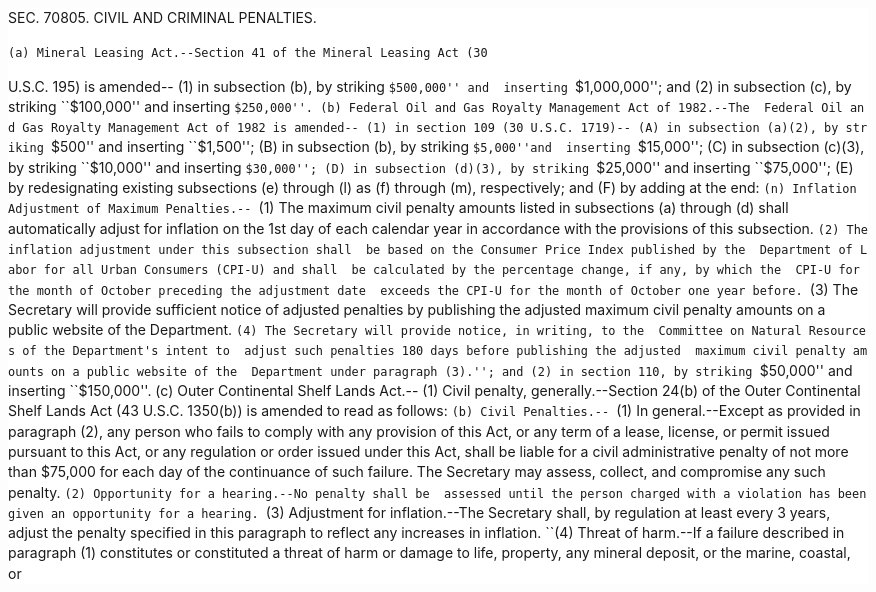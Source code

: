 SEC. 70805. CIVIL AND CRIMINAL PENALTIES.

    (a) Mineral Leasing Act.--Section 41 of the Mineral Leasing Act (30 
U.S.C. 195) is amended--
            (1) in subsection (b), by striking ``$500,000'' and 
        inserting ``$1,000,000''; and
            (2) in subsection (c), by striking ``$100,000'' and 
        inserting ``$250,000''.
    (b) Federal Oil and Gas Royalty Management Act of 1982.--The 
Federal Oil and Gas Royalty Management Act of 1982 is amended--
            (1) in section 109 (30 U.S.C. 1719)--
                    (A) in subsection (a)(2), by striking ``$500'' and 
                inserting ``$1,500'';
                    (B) in subsection (b), by striking ``$5,000''and 
                inserting ``$15,000'';
                    (C) in subsection (c)(3), by striking ``$10,000'' 
                and inserting ``$30,000'';
                    (D) in subsection (d)(3), by striking ``$25,000'' 
                and inserting ``$75,000'';
                    (E) by redesignating existing subsections (e) 
                through (l) as (f) through (m), respectively; and
                    (F) by adding at the end:
    ``(n) Inflation Adjustment of Maximum Penalties.--
            ``(1) The maximum civil penalty amounts listed in 
        subsections (a) through (d) shall automatically adjust for 
        inflation on the 1st day of each calendar year in accordance 
        with the provisions of this subsection.
            ``(2) The inflation adjustment under this subsection shall 
        be based on the Consumer Price Index published by the 
        Department of Labor for all Urban Consumers (CPI-U) and shall 
        be calculated by the percentage change, if any, by which the 
        CPI-U for the month of October preceding the adjustment date 
        exceeds the CPI-U for the month of October one year before.
            ``(3) The Secretary will provide sufficient notice of 
        adjusted penalties by publishing the adjusted maximum civil 
        penalty amounts on a public website of the Department.
            ``(4) The Secretary will provide notice, in writing, to the 
        Committee on Natural Resources of the Department's intent to 
        adjust such penalties 180 days before publishing the adjusted 
        maximum civil penalty amounts on a public website of the 
        Department under paragraph (3).''; and
            (2) in section 110, by striking ``$50,000'' and inserting 
        ``$150,000''.
    (c) Outer Continental Shelf Lands Act.--
            (1) Civil penalty, generally.--Section 24(b) of the Outer 
        Continental Shelf Lands Act (43 U.S.C. 1350(b)) is amended to 
        read as follows:
    ``(b) Civil Penalties.--
            ``(1) In general.--Except as provided in paragraph (2), any 
        person who fails to comply with any provision of this Act, or 
        any term of a lease, license, or permit issued pursuant to this 
        Act, or any regulation or order issued under this Act, shall be 
        liable for a civil administrative penalty of not more than 
        $75,000 for each day of the continuance of such failure. The 
        Secretary may assess, collect, and compromise any such penalty.
            ``(2) Opportunity for a hearing.--No penalty shall be 
        assessed until the person charged with a violation has been 
        given an opportunity for a hearing.
            ``(3) Adjustment for inflation.--The Secretary shall, by 
        regulation at least every 3 years, adjust the penalty specified 
        in this paragraph to reflect any increases in inflation.
            ``(4) Threat of harm.--If a failure described in paragraph 
        (1) constitutes or constituted a threat of harm or damage to 
        life, property, any mineral deposit, or the marine, coastal, or 